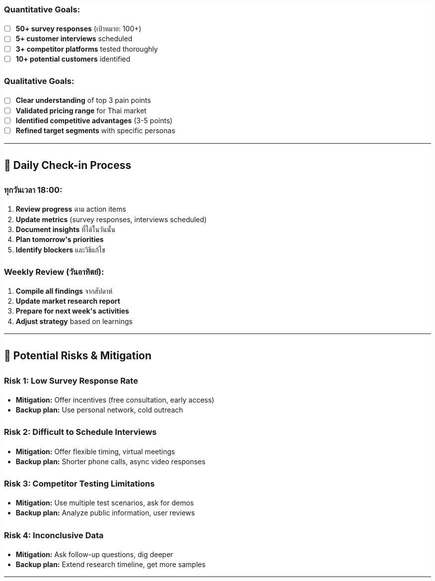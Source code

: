 ### **Quantitative Goals:**
- [ ] **50+ survey responses** (เป้าหมาย: 100+)
- [ ] **5+ customer interviews** scheduled
- [ ] **3+ competitor platforms** tested thoroughly
- [ ] **10+ potential customers** identified

### **Qualitative Goals:**
- [ ] **Clear understanding** of top 3 pain points
- [ ] **Validated pricing range** for Thai market
- [ ] **Identified competitive advantages** (3-5 points)
- [ ] **Refined target segments** with specific personas

---

## 🔄 **Daily Check-in Process**

### **ทุกวันเวลา 18:00:**
1. **Review progress** ตาม action items
2. **Update metrics** (survey responses, interviews scheduled)
3. **Document insights** ที่ได้ในวันนั้น
4. **Plan tomorrow's priorities**
5. **Identify blockers** และวิธีแก้ไข

### **Weekly Review (วันอาทิตย์):**
1. **Compile all findings** จากสัปดาห์
2. **Update market research report**
3. **Prepare for next week's activities**
4. **Adjust strategy** based on learnings

---

## 🚨 **Potential Risks & Mitigation**

### **Risk 1: Low Survey Response Rate**
- **Mitigation:** Offer incentives (free consultation, early access)
- **Backup plan:** Use personal network, cold outreach

### **Risk 2: Difficult to Schedule Interviews**
- **Mitigation:** Offer flexible timing, virtual meetings
- **Backup plan:** Shorter phone calls, async video responses

### **Risk 3: Competitor Testing Limitations**
- **Mitigation:** Use multiple test scenarios, ask for demos
- **Backup plan:** Analyze public information, user reviews

### **Risk 4: Inconclusive Data**
- **Mitigation:** Ask follow-up questions, dig deeper
- **Backup plan:** Extend research timeline, get more samples

---